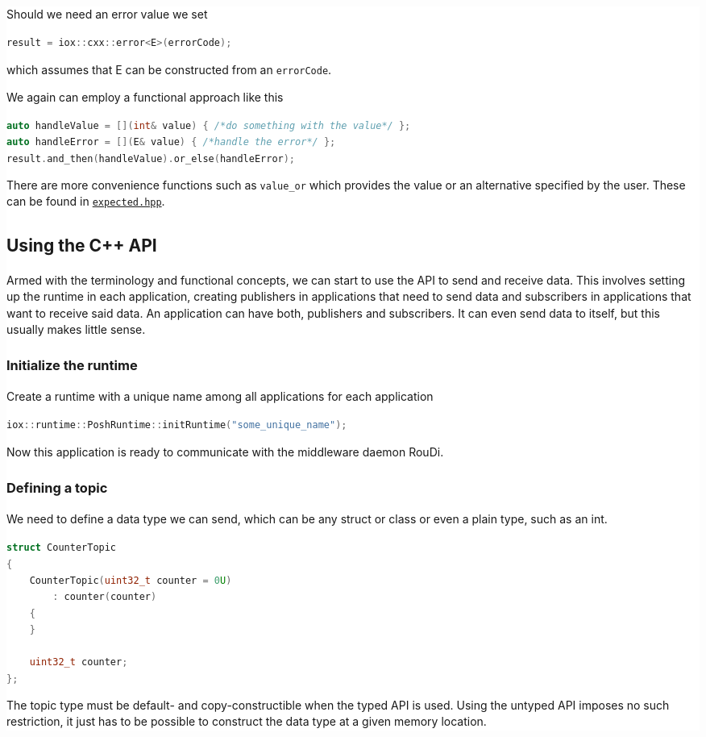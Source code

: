 Should we need an error value we set
```cpp
result = iox::cxx::error<E>(errorCode);
```
which assumes that E can be constructed from an ``errorCode``.

We again can employ a functional approach like this
```cpp
auto handleValue = [](int& value) { /*do something with the value*/ };
auto handleError = [](E& value) { /*handle the error*/ };
result.and_then(handleValue).or_else(handleError);
```

There are more convenience functions such as ``value_or`` which provides the value or an alternative specified by the
user. These can be found in [``expected.hpp``](../../../iceoryx_utils/include/iceoryx_utils/cxx/expected.hpp).

## Using the C++ API

Armed with the terminology and functional concepts, we can start to use the API to send and receive data. This
involves setting up the runtime in each application, creating publishers in applications that need to send data and
subscribers in applications that want to receive said data. An application can have both, publishers and subscribers.
It can even send data to itself, but this usually makes little sense.

### Initialize the runtime

Create a runtime with a unique name among all applications for each application

```cpp
iox::runtime::PoshRuntime::initRuntime("some_unique_name");
```

Now this application is ready to communicate with the middleware daemon RouDi.

### Defining a topic

We need to define a data type we can send, which can be any struct or class or even a plain type, such as an int.

```cpp
struct CounterTopic
{
    CounterTopic(uint32_t counter = 0U)
        : counter(counter)
    {
    }

    uint32_t counter;
};
```

The topic type must be default- and copy-constructible when the typed API is used. Using the untyped API imposes no
such restriction, it just has to be possible to construct the data type at a given memory location.
